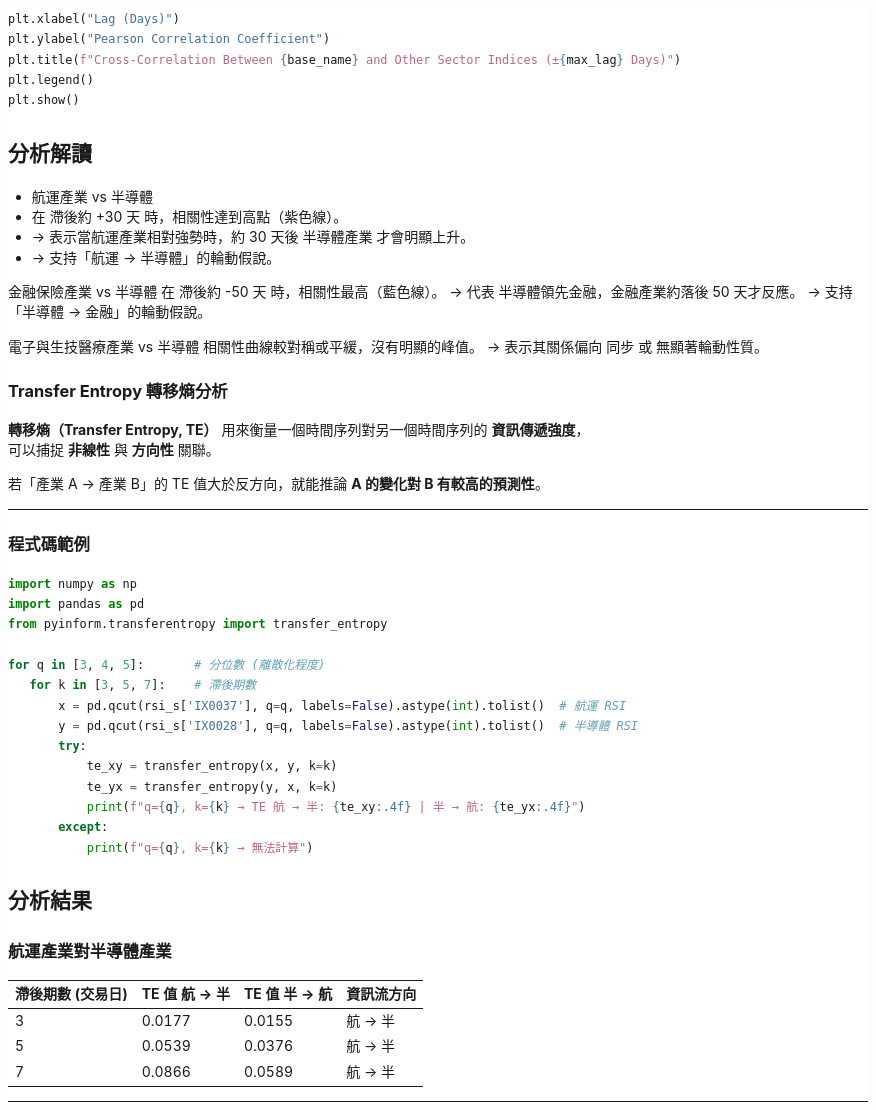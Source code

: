 ```python
plt.xlabel("Lag (Days)")
plt.ylabel("Pearson Correlation Coefficient")
plt.title(f"Cross-Correlation Between {base_name} and Other Sector Indices (±{max_lag} Days)")
plt.legend()
plt.show()
```
## 分析解讀

- 航運產業 vs 半導體
- 在 滯後約 +30 天 時，相關性達到高點（紫色線）。
- → 表示當航運產業相對強勢時，約 30 天後 半導體產業 才會明顯上升。
- → 支持「航運 → 半導體」的輪動假說。

金融保險產業 vs 半導體
在 滯後約 -50 天 時，相關性最高（藍色線）。
→ 代表 半導體領先金融，金融產業約落後 50 天才反應。
→ 支持「半導體 → 金融」的輪動假說。

電子與生技醫療產業 vs 半導體
相關性曲線較對稱或平緩，沒有明顯的峰值。
→ 表示其關係偏向 同步 或 無顯著輪動性質。

### Transfer Entropy 轉移熵分析

**轉移熵（Transfer Entropy, TE）** 用來衡量一個時間序列對另一個時間序列的 **資訊傳遞強度**，  
可以捕捉 **非線性** 與 **方向性** 關聯。

若「產業 A → 產業 B」的 TE 值大於反方向，就能推論 **A 的變化對 B 有較高的預測性**。

---

### 程式碼範例

```python
import numpy as np
import pandas as pd
from pyinform.transferentropy import transfer_entropy

for q in [3, 4, 5]:       # 分位數 (離散化程度)
   for k in [3, 5, 7]:    # 滯後期數
       x = pd.qcut(rsi_s['IX0037'], q=q, labels=False).astype(int).tolist()  # 航運 RSI
       y = pd.qcut(rsi_s['IX0028'], q=q, labels=False).astype(int).tolist()  # 半導體 RSI
       try:
           te_xy = transfer_entropy(x, y, k=k)
           te_yx = transfer_entropy(y, x, k=k)
           print(f"q={q}, k={k} → TE 航 → 半: {te_xy:.4f} | 半 → 航: {te_yx:.4f}")
       except:
           print(f"q={q}, k={k} → 無法計算")
```
## 分析結果

### 航運產業對半導體產業
| 滯後期數 (交易日) | TE 值 航 → 半 | TE 值 半 → 航 | 資訊流方向 |
|------------------|--------------|---------------|------------|
| 3                | 0.0177       | 0.0155        | 航 → 半    |
| 5                | 0.0539       | 0.0376        | 航 → 半    |
| 7                | 0.0866       | 0.0589        | 航 → 半    |

---